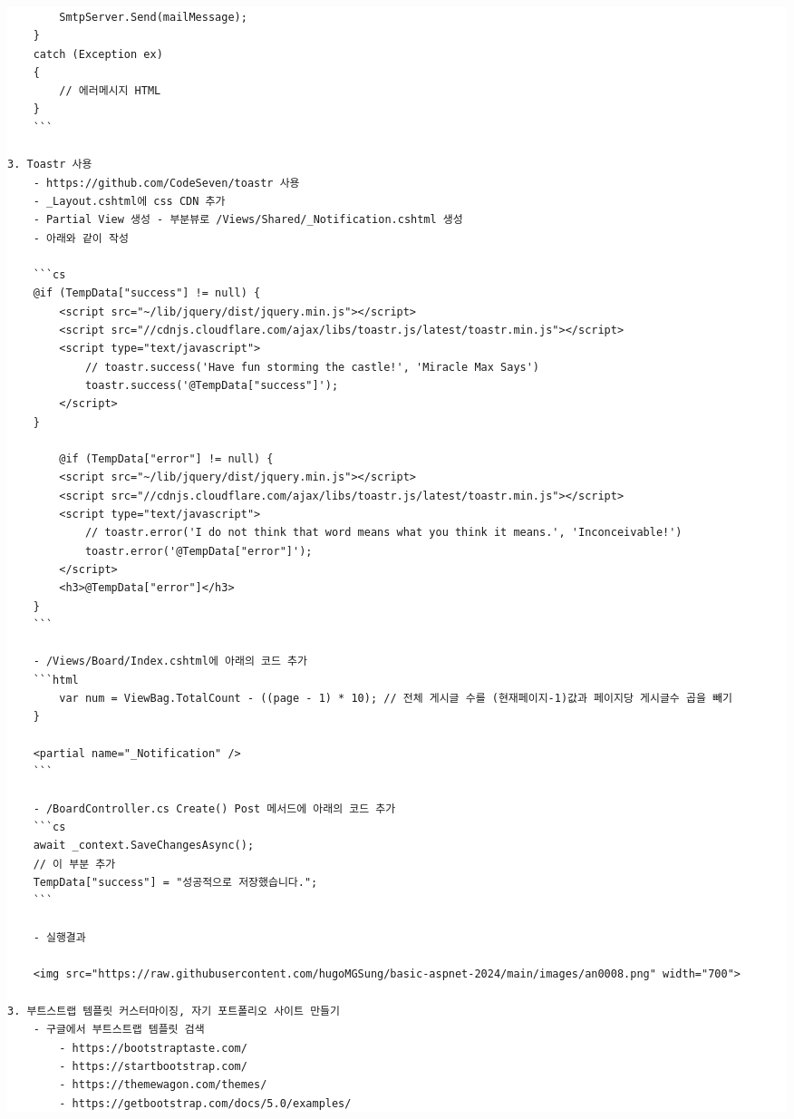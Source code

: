             SmtpServer.Send(mailMessage);
        }
        catch (Exception ex)
        {
            // 에러메시지 HTML
        }
        ```

    3. Toastr 사용
        - https://github.com/CodeSeven/toastr 사용
        - _Layout.cshtml에 css CDN 추가
        - Partial View 생성 - 부분뷰로 /Views/Shared/_Notification.cshtml 생성
        - 아래와 같이 작성

        ```cs
        @if (TempData["success"] != null) {
            <script src="~/lib/jquery/dist/jquery.min.js"></script>
            <script src="//cdnjs.cloudflare.com/ajax/libs/toastr.js/latest/toastr.min.js"></script>
            <script type="text/javascript">
                // toastr.success('Have fun storming the castle!', 'Miracle Max Says')
                toastr.success('@TempData["success"]');
            </script>
        }

            @if (TempData["error"] != null) {
            <script src="~/lib/jquery/dist/jquery.min.js"></script>
            <script src="//cdnjs.cloudflare.com/ajax/libs/toastr.js/latest/toastr.min.js"></script>
            <script type="text/javascript">
                // toastr.error('I do not think that word means what you think it means.', 'Inconceivable!')
                toastr.error('@TempData["error"]');
            </script>
            <h3>@TempData["error"]</h3>
        }
        ```

        - /Views/Board/Index.cshtml에 아래의 코드 추가
        ```html
            var num = ViewBag.TotalCount - ((page - 1) * 10); // 전체 게시글 수를 (현재페이지-1)값과 페이지당 게시글수 곱을 빼기
        }

        <partial name="_Notification" />
        ```

        - /BoardController.cs Create() Post 메서드에 아래의 코드 추가
        ```cs
        await _context.SaveChangesAsync();
        // 이 부분 추가
        TempData["success"] = "성공적으로 저장했습니다.";
        ```

        - 실행결과

        <img src="https://raw.githubusercontent.com/hugoMGSung/basic-aspnet-2024/main/images/an0008.png" width="700">

    3. 부트스트랩 템플릿 커스터마이징, 자기 포트폴리오 사이트 만들기
        - 구글에서 부트스트랩 템플릿 검색
            - https://bootstraptaste.com/
            - https://startbootstrap.com/
            - https://themewagon.com/themes/
            - https://getbootstrap.com/docs/5.0/examples/
